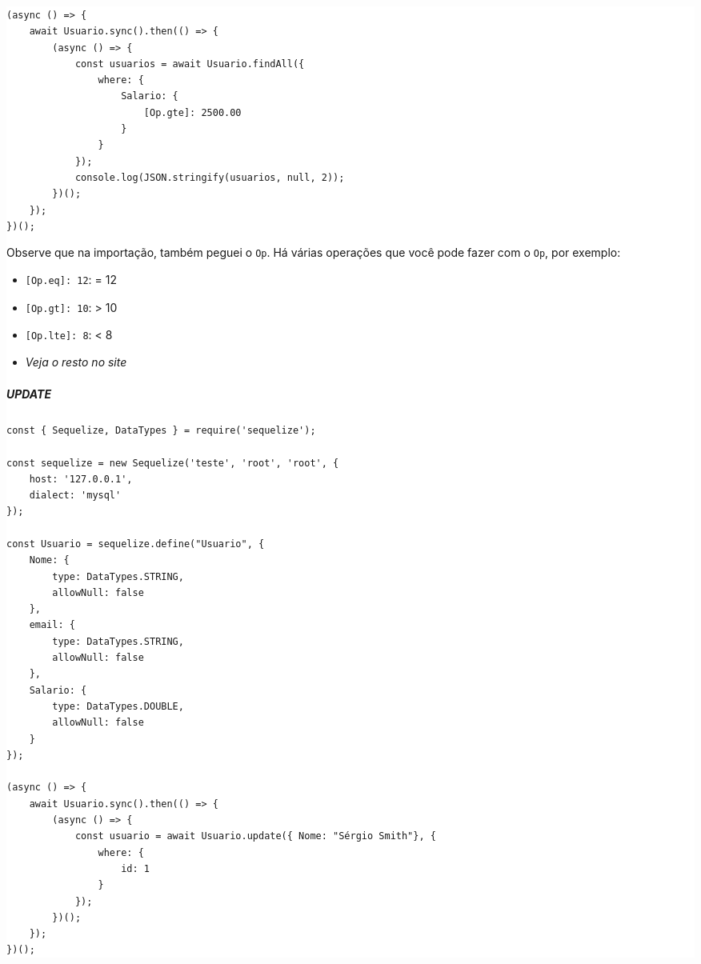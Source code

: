    (async () => {
        await Usuario.sync().then(() => {
            (async () => {
                const usuarios = await Usuario.findAll({
                    where: {
                        Salario: {
                            [Op.gte]: 2500.00
                        }
                    }
                });
                console.log(JSON.stringify(usuarios, null, 2));
            })();
        });
    })();

Observe que na importação, também peguei o `Op`. Há várias operações que você pode fazer com o `Op`, por exemplo:

* `[Op.eq]: 12`: = 12

* `[Op.gt]: 10`: > 10

* `[Op.lte]: 8`: < 8

* *Veja o resto no site*

##### UPDATE<span id="nodejs_mysql_sequelize_queries_update"></span>

    const { Sequelize, DataTypes } = require('sequelize');
    
    const sequelize = new Sequelize('teste', 'root', 'root', {
        host: '127.0.0.1',
        dialect: 'mysql'
    });
    
    const Usuario = sequelize.define("Usuario", {
        Nome: {
            type: DataTypes.STRING,
            allowNull: false
        },
        email: {
            type: DataTypes.STRING,
            allowNull: false
        },
        Salario: {
            type: DataTypes.DOUBLE,
            allowNull: false
        }
    });
    
    (async () => {
        await Usuario.sync().then(() => {
            (async () => {
                const usuario = await Usuario.update({ Nome: "Sérgio Smith"}, {
                    where: {
                        id: 1
                    }
                });
            })();
        });
    })();
